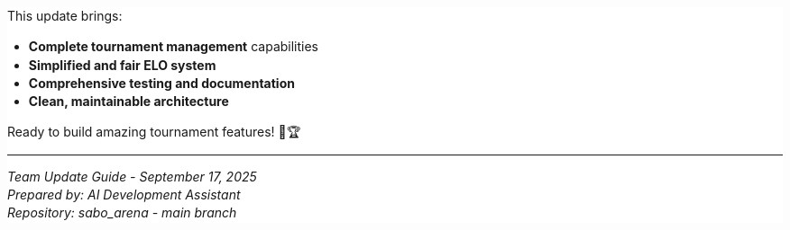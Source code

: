 This update brings:
- **Complete tournament management** capabilities
- **Simplified and fair ELO system**
- **Comprehensive testing and documentation**
- **Clean, maintainable architecture**

Ready to build amazing tournament features! 🎱🏆

---

*Team Update Guide - September 17, 2025*  
*Prepared by: AI Development Assistant*  
*Repository: sabo_arena - main branch*
